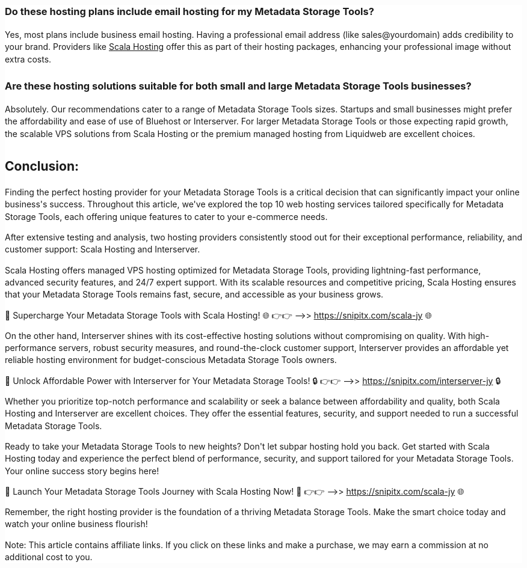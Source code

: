 ### Do these hosting plans include email hosting for my Metadata Storage Tools? 
Yes, most plans include business email hosting. Having a professional email address (like sales@yourdomain) adds credibility to your brand. Providers like [Scala Hosting](https://snipitx.com/scala-jy) offer this as part of their hosting packages, enhancing your professional image without extra costs.

### Are these hosting solutions suitable for both small and large Metadata Storage Tools businesses? 
Absolutely. Our recommendations cater to a range of Metadata Storage Tools sizes. Startups and small businesses might prefer the affordability and ease of use of Bluehost or Interserver. For larger Metadata Storage Tools or those expecting rapid growth, the scalable VPS solutions from Scala Hosting or the premium managed hosting from Liquidweb are excellent choices.

## Conclusion:

Finding the perfect hosting provider for your Metadata Storage Tools is a critical decision that can significantly impact your online business's success. Throughout this article, we've explored the top 10 web hosting services tailored specifically for Metadata Storage Tools, each offering unique features to cater to your e-commerce needs.

After extensive testing and analysis, two hosting providers consistently stood out for their exceptional performance, reliability, and customer support: Scala Hosting and Interserver.

Scala Hosting offers managed VPS hosting optimized for Metadata Storage Tools, providing lightning-fast performance, advanced security features, and 24/7 expert support. With its scalable resources and competitive pricing, Scala Hosting ensures that your Metadata Storage Tools remains fast, secure, and accessible as your business grows.

🚀 Supercharge Your Metadata Storage Tools with Scala Hosting! 🌐
👉👉 -->> https://snipitx.com/scala-jy 🌐

On the other hand, Interserver shines with its cost-effective hosting solutions without compromising on quality. With high-performance servers, robust security measures, and round-the-clock customer support, Interserver provides an affordable yet reliable hosting environment for budget-conscious Metadata Storage Tools owners.

💸 Unlock Affordable Power with Interserver for Your Metadata Storage Tools! 🔒
👉👉 -->> https://snipitx.com/interserver-jy 🔒

Whether you prioritize top-notch performance and scalability or seek a balance between affordability and quality, both Scala Hosting and Interserver are excellent choices. They offer the essential features, security, and support needed to run a successful Metadata Storage Tools.

Ready to take your Metadata Storage Tools to new heights? Don't let subpar hosting hold you back. Get started with Scala Hosting today and experience the perfect blend of performance, security, and support tailored for your Metadata Storage Tools. Your online success story begins here!

🚀 Launch Your Metadata Storage Tools Journey with Scala Hosting Now! 🌟
👉👉 -->> https://snipitx.com/scala-jy 🌐

Remember, the right hosting provider is the foundation of a thriving Metadata Storage Tools. Make the smart choice today and watch your online business flourish!

Note: This article contains affiliate links. If you click on these links and make a purchase, we may earn a commission at no additional cost to you.